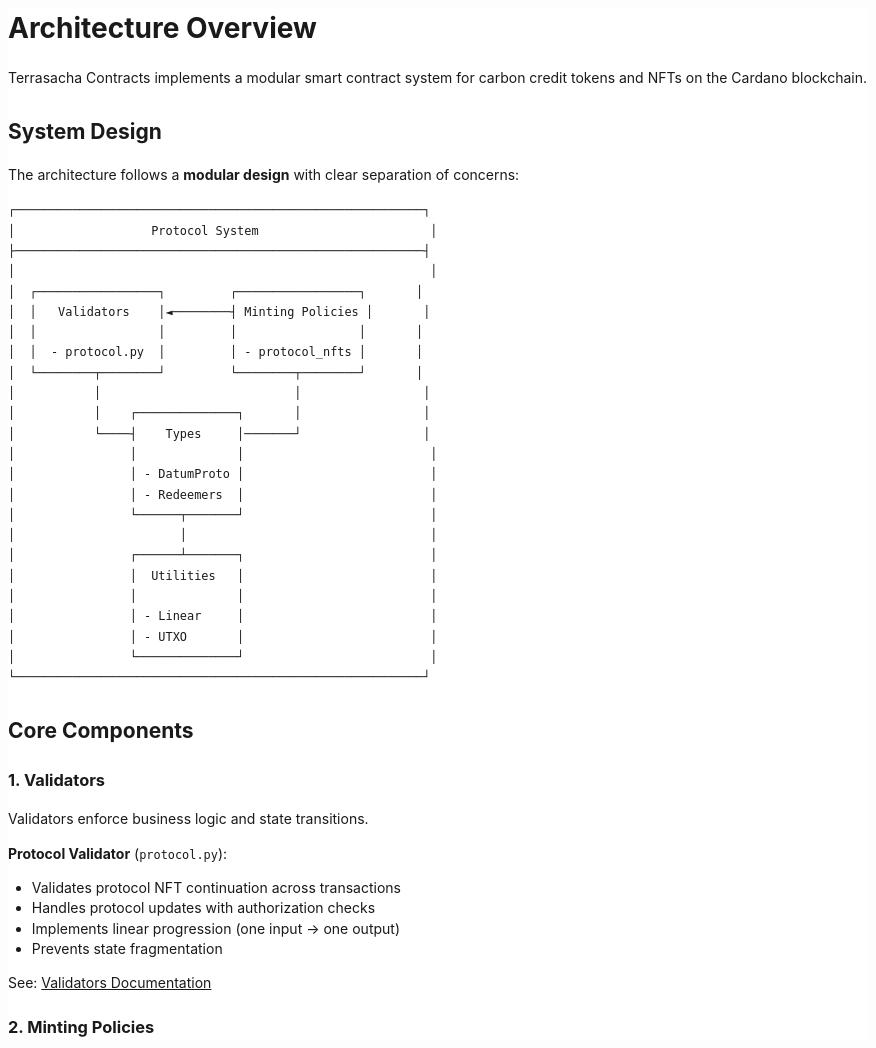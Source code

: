 # Architecture Overview

Terrasacha Contracts implements a modular smart contract system for carbon credit tokens and NFTs on the Cardano blockchain.

## System Design

The architecture follows a **modular design** with clear separation of concerns:

```
┌─────────────────────────────────────────────────────────┐
│                   Protocol System                        │
├─────────────────────────────────────────────────────────┤
│                                                          │
│  ┌─────────────────┐         ┌─────────────────┐       │
│  │   Validators    │◄────────┤ Minting Policies │       │
│  │                 │         │                 │       │
│  │  - protocol.py  │         │ - protocol_nfts │       │
│  └────────┬────────┘         └────────┬────────┘       │
│           │                           │                 │
│           │    ┌──────────────┐       │                 │
│           └────┤    Types     │───────┘                 │
│                │              │                          │
│                │ - DatumProto │                          │
│                │ - Redeemers  │                          │
│                └──────┬───────┘                          │
│                       │                                  │
│                ┌──────┴───────┐                          │
│                │  Utilities   │                          │
│                │              │                          │
│                │ - Linear     │                          │
│                │ - UTXO       │                          │
│                └──────────────┘                          │
└─────────────────────────────────────────────────────────┘
```

## Core Components

### 1. Validators

Validators enforce business logic and state transitions.

**Protocol Validator** (`protocol.py`):
- Validates protocol NFT continuation across transactions
- Handles protocol updates with authorization checks
- Implements linear progression (one input → one output)
- Prevents state fragmentation

See: [Validators Documentation](validators.md)

### 2. Minting Policies

